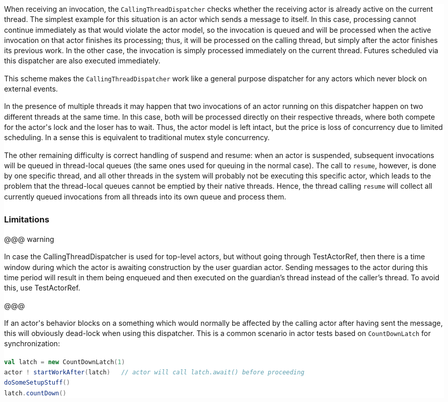 When receiving an invocation, the `CallingThreadDispatcher` checks
whether the receiving actor is already active on the current thread. The
simplest example for this situation is an actor which sends a message to
itself. In this case, processing cannot continue immediately as that would
violate the actor model, so the invocation is queued and will be processed when
the active invocation on that actor finishes its processing; thus, it will be
processed on the calling thread, but simply after the actor finishes its
previous work. In the other case, the invocation is simply processed
immediately on the current thread. Futures scheduled via this dispatcher are
also executed immediately.

This scheme makes the `CallingThreadDispatcher` work like a general
purpose dispatcher for any actors which never block on external events.

In the presence of multiple threads it may happen that two invocations of an
actor running on this dispatcher happen on two different threads at the same
time. In this case, both will be processed directly on their respective
threads, where both compete for the actor's lock and the loser has to wait.
Thus, the actor model is left intact, but the price is loss of concurrency due
to limited scheduling. In a sense this is equivalent to traditional mutex style
concurrency.

The other remaining difficulty is correct handling of suspend and resume: when
an actor is suspended, subsequent invocations will be queued in thread-local
queues (the same ones used for queuing in the normal case). The call to
`resume`, however, is done by one specific thread, and all other threads
in the system will probably not be executing this specific actor, which leads
to the problem that the thread-local queues cannot be emptied by their native
threads. Hence, the thread calling `resume` will collect all currently
queued invocations from all threads into its own queue and process them.

### Limitations

@@@ warning

In case the CallingThreadDispatcher is used for top-level actors, but
without going through TestActorRef, then there is a time window during which
the actor is awaiting construction by the user guardian actor. Sending
messages to the actor during this time period will result in them being
enqueued and then executed on the guardian’s thread instead of the caller’s
thread. To avoid this, use TestActorRef.

@@@

If an actor's behavior blocks on a something which would normally be affected
by the calling actor after having sent the message, this will obviously
dead-lock when using this dispatcher. This is a common scenario in actor tests
based on `CountDownLatch` for synchronization:

```scala
val latch = new CountDownLatch(1)
actor ! startWorkAfter(latch)   // actor will call latch.await() before proceeding
doSomeSetupStuff()
latch.countDown()
```
